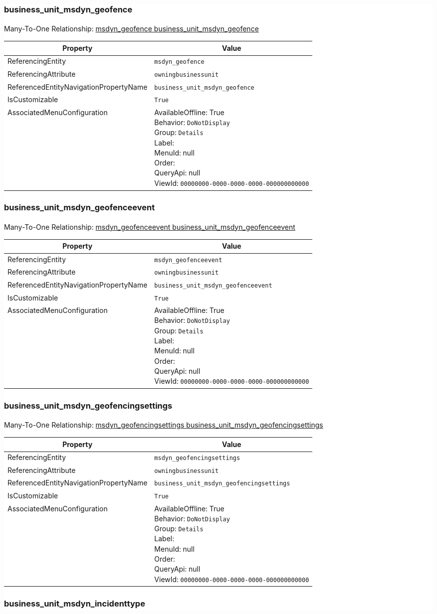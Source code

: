### <a name="BKMK_business_unit_msdyn_geofence"></a> business_unit_msdyn_geofence

Many-To-One Relationship: [msdyn_geofence business_unit_msdyn_geofence](msdyn_geofence.md#BKMK_business_unit_msdyn_geofence)

|Property|Value|
|---|---|
|ReferencingEntity|`msdyn_geofence`|
|ReferencingAttribute|`owningbusinessunit`|
|ReferencedEntityNavigationPropertyName|`business_unit_msdyn_geofence`|
|IsCustomizable|`True`|
|AssociatedMenuConfiguration|AvailableOffline: True<br />Behavior: `DoNotDisplay`<br />Group: `Details`<br />Label: <br />MenuId: null<br />Order: <br />QueryApi: null<br />ViewId: `00000000-0000-0000-0000-000000000000`|

### <a name="BKMK_business_unit_msdyn_geofenceevent"></a> business_unit_msdyn_geofenceevent

Many-To-One Relationship: [msdyn_geofenceevent business_unit_msdyn_geofenceevent](msdyn_geofenceevent.md#BKMK_business_unit_msdyn_geofenceevent)

|Property|Value|
|---|---|
|ReferencingEntity|`msdyn_geofenceevent`|
|ReferencingAttribute|`owningbusinessunit`|
|ReferencedEntityNavigationPropertyName|`business_unit_msdyn_geofenceevent`|
|IsCustomizable|`True`|
|AssociatedMenuConfiguration|AvailableOffline: True<br />Behavior: `DoNotDisplay`<br />Group: `Details`<br />Label: <br />MenuId: null<br />Order: <br />QueryApi: null<br />ViewId: `00000000-0000-0000-0000-000000000000`|

### <a name="BKMK_business_unit_msdyn_geofencingsettings"></a> business_unit_msdyn_geofencingsettings

Many-To-One Relationship: [msdyn_geofencingsettings business_unit_msdyn_geofencingsettings](msdyn_geofencingsettings.md#BKMK_business_unit_msdyn_geofencingsettings)

|Property|Value|
|---|---|
|ReferencingEntity|`msdyn_geofencingsettings`|
|ReferencingAttribute|`owningbusinessunit`|
|ReferencedEntityNavigationPropertyName|`business_unit_msdyn_geofencingsettings`|
|IsCustomizable|`True`|
|AssociatedMenuConfiguration|AvailableOffline: True<br />Behavior: `DoNotDisplay`<br />Group: `Details`<br />Label: <br />MenuId: null<br />Order: <br />QueryApi: null<br />ViewId: `00000000-0000-0000-0000-000000000000`|

### <a name="BKMK_business_unit_msdyn_incidenttype"></a> business_unit_msdyn_incidenttype
